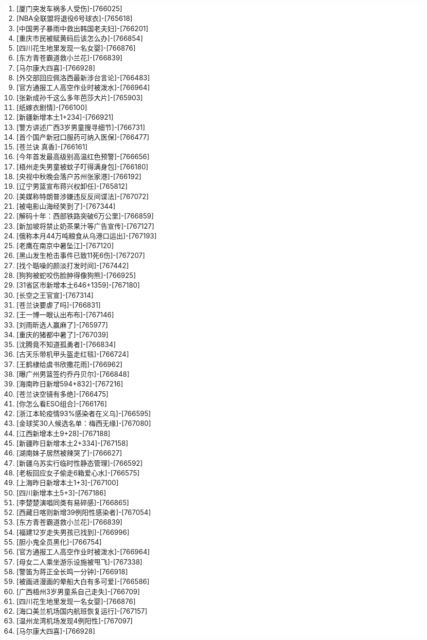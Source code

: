 1. [厦门突发车祸多人受伤]-[766025]
1. [NBA全联盟将退役6号球衣]-[765618]
1. [中国男子暴雨中救出韩国老夫妇]-[766201]
1. [重庆市民被赋黄码后该怎么办]-[766854]
1. [四川花生地里发现一名女婴]-[766876]
1. [东方青苍霸道救小兰花]-[766839]
1. [马尔康大四喜]-[766928]
1. [外交部回应佩洛西最新涉台言论]-[766483]
1. [官方通报工人高空作业时被泼水]-[766964]
1. [张新成孙千这么多年芭莎大片]-[765903]
1. [纸嫁衣剧情]-[766100]
1. [新疆新增本土1+234]-[766921]
1. [警方讲述广西3岁男童搜寻细节]-[766731]
1. [首个国产新冠口服药可纳入医保]-[766477]
1. [苍兰诀 真香]-[766161]
1. [今年首发最高级别高温红色预警]-[766656]
1. [梧州走失男童被蚊子叮得满身包]-[766180]
1. [央视中秋晚会落户苏州张家港]-[766192]
1. [辽宁男篮宣布蒋兴权卸任]-[765812]
1. [美媒称特朗普涉嫌违反反间谍法]-[767072]
1. [被电影山海经笑到了]-[767344]
1. [解码十年：西部铁路突破6万公里]-[766859]
1. [新加坡将禁止奶茶果汁等广告宣传]-[767127]
1. [俄称本月44万吨粮食从乌港口运出]-[767193]
1. [老鹰在南京中暑坠江]-[767120]
1. [黑山发生枪击事件已致11死6伤]-[767207]
1. [找个聒噪的颜淡打发时间]-[767442]
1. [狗狗被蛇咬伤脸肿得像狗熊]-[766925]
1. [31省区市新增本土646+1359]-[767180]
1. [长空之王官宣]-[767314]
1. [苍兰诀要虐了吗]-[766831]
1. [王一博一眼认出布布]-[767146]
1. [刘雨昕选人赢麻了]-[765977]
1. [重庆的猪都中暑了]-[767039]
1. [沈腾竟不知道孤勇者]-[766834]
1. [古天乐带机甲头盔走红毯]-[766724]
1. [王鹤棣给虞书欣撒花雨]-[766962]
1. [曝广州男篮签约乔丹贝尔]-[766848]
1. [海南昨日新增594+832]-[767216]
1. [苍兰诀空镜有多绝]-[766475]
1. [你怎么看ESO组合]-[766176]
1. [浙江本轮疫情93%感染者在义乌]-[766595]
1. [金球奖30人候选名单：梅西无缘]-[767080]
1. [江西新增本土9+28]-[767188]
1. [新疆昨日新增本土2+334]-[767158]
1. [湖南妹子居然被辣哭了]-[766627]
1. [新疆乌苏实行临时性静态管理]-[766592]
1. [老板回应女子偷走6箱爱心水]-[766575]
1. [上海昨日新增本土1+3]-[767100]
1. [四川新增本土5+3]-[767186]
1. [李楚楚演唱同类有易碎感]-[766865]
1. [西藏日喀则新增39例阳性感染者]-[767054]
1. [东方青苍霸道救小兰花]-[766839]
1. [福建12岁走失男孩已找到]-[766996]
1. [胆小鬼全员黑化]-[766754]
1. [官方通报工人高空作业时被泼水]-[766964]
1. [母女二人乘坐游乐设施被甩飞]-[767338]
1. [警笛为蒋正全长鸣一分钟]-[766918]
1. [被画进漫画的晕船大白有多可爱]-[766586]
1. [广西梧州3岁男童系自己走失]-[766709]
1. [四川花生地里发现一名女婴]-[766876]
1. [海口美兰机场国内航班恢复运行]-[767157]
1. [温州龙湾机场发现4例阳性]-[767097]
1. [马尔康大四喜]-[766928]